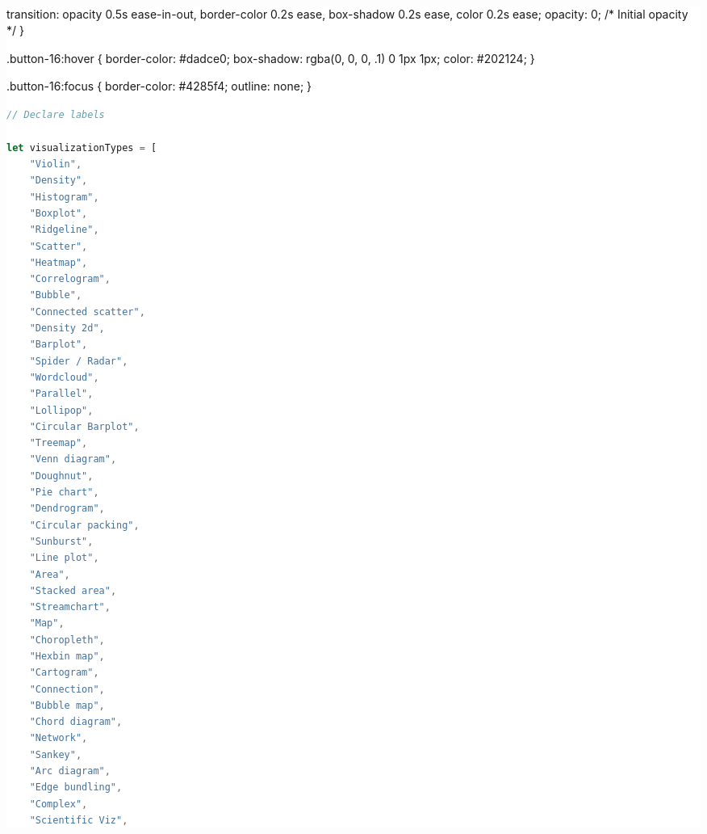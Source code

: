   transition: opacity 0.5s ease-in-out, border-color 0.2s ease, box-shadow 0.2s ease, color 0.2s ease;
  opacity: 0; /* Initial opacity */
}

.button-16:hover {
  border-color: #dadce0;
  box-shadow: rgba(0, 0, 0, .1) 0 1px 1px;
  color: #202124;
}

.button-16:focus {
  border-color: #4285f4;
  outline: none;
}

</style>






```js
// Declare labels

let visualizationTypes = [
    "Violin",
    "Density",
    "Histogram",
    "Boxplot",
    "Ridgeline",
    "Scatter",
    "Heatmap",
    "Correlogram",
    "Bubble",
    "Connected scatter",
    "Density 2d",
    "Barplot",
    "Spider / Radar",
    "Wordcloud",
    "Parallel",
    "Lollipop",
    "Circular Barplot",
    "Treemap",
    "Venn diagram",
    "Doughnut",
    "Pie chart",
    "Dendrogram",
    "Circular packing",
    "Sunburst",
    "Line plot",
    "Area",
    "Stacked area",
    "Streamchart",
    "Map",
    "Choropleth",
    "Hexbin map",
    "Cartogram",
    "Connection",
    "Bubble map",
    "Chord diagram",
    "Network",
    "Sankey",
    "Arc diagram",
    "Edge bundling",
    "Complex",
    "Scientific Viz",
```